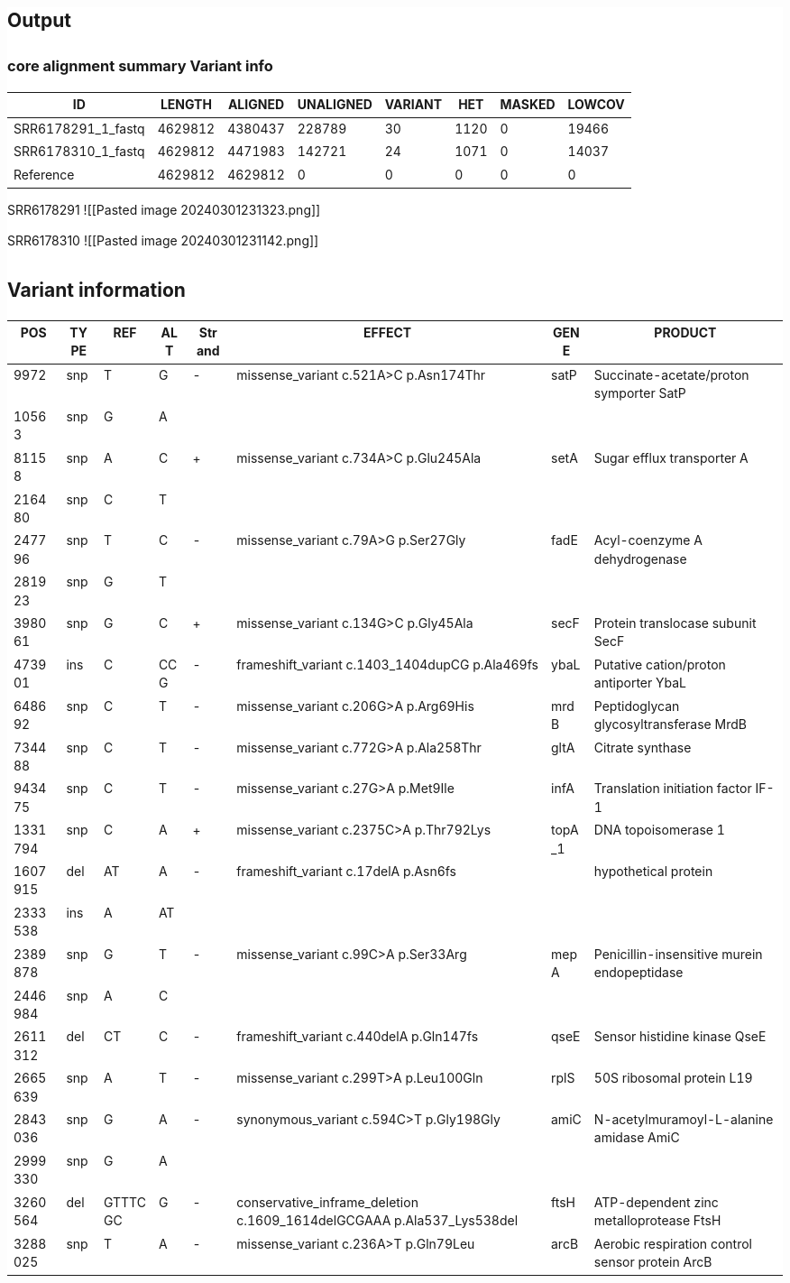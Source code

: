 ## Output

### core alignment summary Variant info

| ID                 | LENGTH  | ALIGNED | UNALIGNED | VARIANT | HET  | MASKED | LOWCOV |
| ------------------ | ------- | ------- | --------- | ------- | ---- | ------ | ------ |
| SRR6178291_1_fastq | 4629812 | 4380437 | 228789    | 30      | 1120 | 0      | 19466  |
| SRR6178310_1_fastq | 4629812 | 4471983 | 142721    | 24      | 1071 | 0      | 14037  |
| Reference          | 4629812 | 4629812 | 0         | 0       | 0    | 0      | 0      |
SRR6178291
![[Pasted image 20240301231323.png]]



SRR6178310
![[Pasted image 20240301231142.png]]


## Variant information  


| **POS** | **TYPE** | **REF** | **ALT** | Str and | **EFFECT**                                                            | **GENE** | **PRODUCT**                                           |
| ------- | -------- | ------- | ------- | ------- | --------------------------------------------------------------------- | -------- | ----------------------------------------------------- |
| 9972    | snp      | T       | G       | -       | missense_variant c.521A>C p.Asn174Thr                                 | satP     | Succinate-acetate/proton symporter SatP               |
| 10563   | snp      | G       | A       |         |                                                                       |          |                                                       |
| 81158   | snp      | A       | C       | +       | missense_variant c.734A>C p.Glu245Ala                                 | setA     | Sugar efflux transporter A                            |
| 216480  | snp      | C       | T       |         |                                                                       |          |                                                       |
| 247796  | snp      | T       | C       | -       | missense_variant c.79A>G p.Ser27Gly                                   | fadE     | Acyl-coenzyme A dehydrogenase                         |
| 281923  | snp      | G       | T       |         |                                                                       |          |                                                       |
| 398061  | snp      | G       | C       | +       | missense_variant c.134G>C p.Gly45Ala                                  | secF     | Protein translocase subunit SecF                      |
| 473901  | ins      | C       | CCG     | -       | frameshift_variant c.1403_1404dupCG p.Ala469fs                        | ybaL     | Putative cation/proton antiporter YbaL                |
| 648692  | snp      | C       | T       | -       | missense_variant c.206G>A p.Arg69His                                  | mrdB     | Peptidoglycan glycosyltransferase MrdB                |
| 734488  | snp      | C       | T       | -       | missense_variant c.772G>A p.Ala258Thr                                 | gltA     | Citrate synthase                                      |
| 943475  | snp      | C       | T       | -       | missense_variant c.27G>A p.Met9Ile                                    | infA     | Translation initiation factor IF-1                    |
| 1331794 | snp      | C       | A       | +       | missense_variant c.2375C>A p.Thr792Lys                                | topA_1   | DNA topoisomerase 1                                   |
| 1607915 | del      | AT      | A       | -       | frameshift_variant c.17delA p.Asn6fs                                  |          | hypothetical protein                                  |
| 2333538 | ins      | A       | AT      |         |                                                                       |          |                                                       |
| 2389878 | snp      | G       | T       | -       | missense_variant c.99C>A p.Ser33Arg                                   | mepA     | Penicillin-insensitive murein endopeptidase           |
| 2446984 | snp      | A       | C       |         |                                                                       |          |                                                       |
| 2611312 | del      | CT      | C       | -       | frameshift_variant c.440delA p.Gln147fs                               | qseE     | Sensor histidine kinase QseE                          |
| 2665639 | snp      | A       | T       | -       | missense_variant c.299T>A p.Leu100Gln                                 | rplS     | 50S ribosomal protein L19                             |
| 2843036 | snp      | G       | A       | -       | synonymous_variant c.594C>T p.Gly198Gly                               | amiC     | N-acetylmuramoyl-L-alanine amidase AmiC               |
| 2999330 | snp      | G       | A       |         |                                                                       |          |                                                       |
| 3260564 | del      | GTTTCGC | G       | -       | conservative_inframe_deletion c.1609_1614delGCGAAA p.Ala537_Lys538del | ftsH     | ATP-dependent zinc metalloprotease FtsH               |
| 3288025 | snp      | T       | A       | -       | missense_variant c.236A>T p.Gln79Leu                                  | arcB     | Aerobic respiration control sensor protein ArcB       |